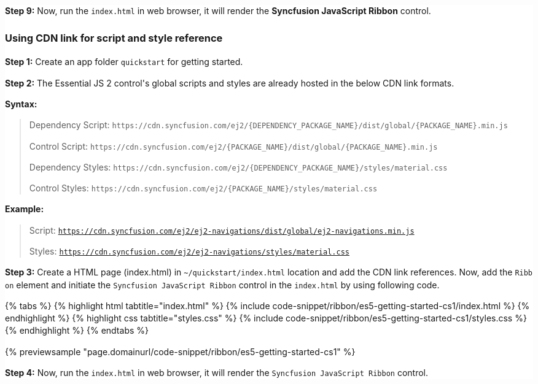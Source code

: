 **Step 9:** Now, run the `index.html` in web browser, it will render the **Syncfusion JavaScript Ribbon** control.

### Using CDN link for script and style reference

**Step 1:** Create an app folder `quickstart` for getting started.

**Step 2:** The Essential JS 2 control's global scripts and styles are already hosted in the below CDN link formats.

**Syntax:**

> Dependency Script: `https://cdn.syncfusion.com/ej2/{DEPENDENCY_PACKAGE_NAME}/dist/global/{PACKAGE_NAME}.min.js`
>
> Control Script: `https://cdn.syncfusion.com/ej2/{PACKAGE_NAME}/dist/global/{PACKAGE_NAME}.min.js`
>
> Dependency Styles: `https://cdn.syncfusion.com/ej2/{DEPENDENCY_PACKAGE_NAME}/styles/material.css`
>
> Control Styles: `https://cdn.syncfusion.com/ej2/{PACKAGE_NAME}/styles/material.css`

**Example:**

> Script: [`https://cdn.syncfusion.com/ej2/ej2-navigations/dist/global/ej2-navigations.min.js`](https://cdn.syncfusion.com/ej2/ej2-navigations/dist/global/ej2-navigations.min.js)
>
> Styles: [`https://cdn.syncfusion.com/ej2/ej2-navigations/styles/material.css`](https://cdn.syncfusion.com/ej2/ej2-navigations/styles/material.css)

**Step 3:** Create a HTML page (index.html) in `~/quickstart/index.html` location and add the CDN link references. Now, add the `Ribbon` element and initiate the `Syncfusion JavaScript Ribbon` control in the `index.html` by using following code.

{% tabs %}
{% highlight html tabtitle="index.html" %}
{% include code-snippet/ribbon/es5-getting-started-cs1/index.html %}
{% endhighlight %}
{% highlight css tabtitle="styles.css" %}
{% include code-snippet/ribbon/es5-getting-started-cs1/styles.css %}
{% endhighlight %}
{% endtabs %}
        
{% previewsample "page.domainurl/code-snippet/ribbon/es5-getting-started-cs1" %}

**Step 4:** Now, run the `index.html` in web browser, it will render the `Syncfusion JavaScript Ribbon` control.
